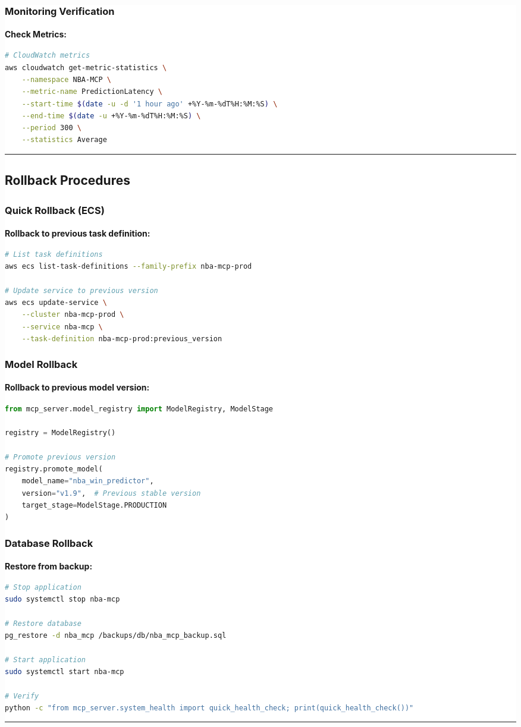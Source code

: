 ### Monitoring Verification

**Check Metrics:**
```bash
# CloudWatch metrics
aws cloudwatch get-metric-statistics \
    --namespace NBA-MCP \
    --metric-name PredictionLatency \
    --start-time $(date -u -d '1 hour ago' +%Y-%m-%dT%H:%M:%S) \
    --end-time $(date -u +%Y-%m-%dT%H:%M:%S) \
    --period 300 \
    --statistics Average
```

---

## Rollback Procedures

### Quick Rollback (ECS)

**Rollback to previous task definition:**
```bash
# List task definitions
aws ecs list-task-definitions --family-prefix nba-mcp-prod

# Update service to previous version
aws ecs update-service \
    --cluster nba-mcp-prod \
    --service nba-mcp \
    --task-definition nba-mcp-prod:previous_version
```

### Model Rollback

**Rollback to previous model version:**
```python
from mcp_server.model_registry import ModelRegistry, ModelStage

registry = ModelRegistry()

# Promote previous version
registry.promote_model(
    model_name="nba_win_predictor",
    version="v1.9",  # Previous stable version
    target_stage=ModelStage.PRODUCTION
)
```

### Database Rollback

**Restore from backup:**
```bash
# Stop application
sudo systemctl stop nba-mcp

# Restore database
pg_restore -d nba_mcp /backups/db/nba_mcp_backup.sql

# Start application
sudo systemctl start nba-mcp

# Verify
python -c "from mcp_server.system_health import quick_health_check; print(quick_health_check())"
```

---
